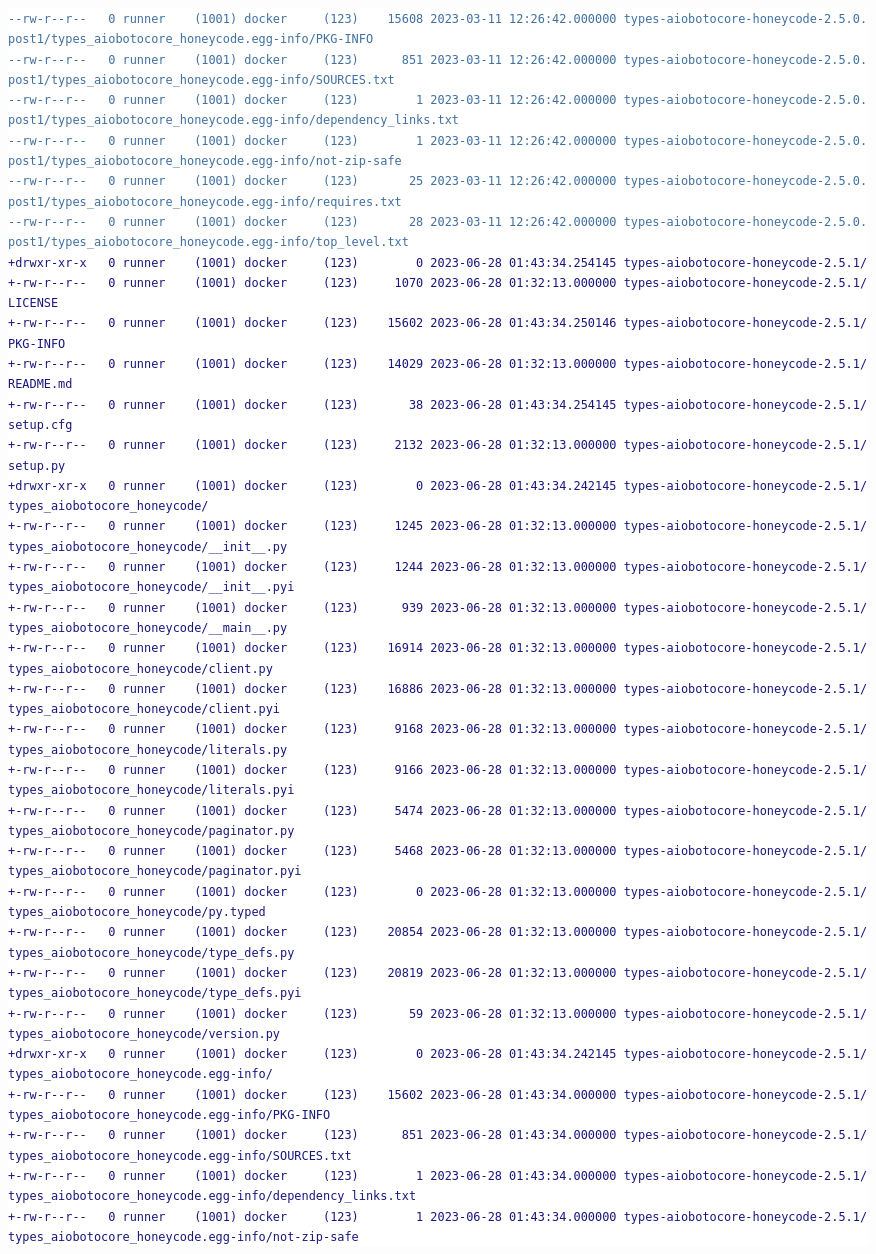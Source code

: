 ```diff
--rw-r--r--   0 runner    (1001) docker     (123)    15608 2023-03-11 12:26:42.000000 types-aiobotocore-honeycode-2.5.0.post1/types_aiobotocore_honeycode.egg-info/PKG-INFO
--rw-r--r--   0 runner    (1001) docker     (123)      851 2023-03-11 12:26:42.000000 types-aiobotocore-honeycode-2.5.0.post1/types_aiobotocore_honeycode.egg-info/SOURCES.txt
--rw-r--r--   0 runner    (1001) docker     (123)        1 2023-03-11 12:26:42.000000 types-aiobotocore-honeycode-2.5.0.post1/types_aiobotocore_honeycode.egg-info/dependency_links.txt
--rw-r--r--   0 runner    (1001) docker     (123)        1 2023-03-11 12:26:42.000000 types-aiobotocore-honeycode-2.5.0.post1/types_aiobotocore_honeycode.egg-info/not-zip-safe
--rw-r--r--   0 runner    (1001) docker     (123)       25 2023-03-11 12:26:42.000000 types-aiobotocore-honeycode-2.5.0.post1/types_aiobotocore_honeycode.egg-info/requires.txt
--rw-r--r--   0 runner    (1001) docker     (123)       28 2023-03-11 12:26:42.000000 types-aiobotocore-honeycode-2.5.0.post1/types_aiobotocore_honeycode.egg-info/top_level.txt
+drwxr-xr-x   0 runner    (1001) docker     (123)        0 2023-06-28 01:43:34.254145 types-aiobotocore-honeycode-2.5.1/
+-rw-r--r--   0 runner    (1001) docker     (123)     1070 2023-06-28 01:32:13.000000 types-aiobotocore-honeycode-2.5.1/LICENSE
+-rw-r--r--   0 runner    (1001) docker     (123)    15602 2023-06-28 01:43:34.250146 types-aiobotocore-honeycode-2.5.1/PKG-INFO
+-rw-r--r--   0 runner    (1001) docker     (123)    14029 2023-06-28 01:32:13.000000 types-aiobotocore-honeycode-2.5.1/README.md
+-rw-r--r--   0 runner    (1001) docker     (123)       38 2023-06-28 01:43:34.254145 types-aiobotocore-honeycode-2.5.1/setup.cfg
+-rw-r--r--   0 runner    (1001) docker     (123)     2132 2023-06-28 01:32:13.000000 types-aiobotocore-honeycode-2.5.1/setup.py
+drwxr-xr-x   0 runner    (1001) docker     (123)        0 2023-06-28 01:43:34.242145 types-aiobotocore-honeycode-2.5.1/types_aiobotocore_honeycode/
+-rw-r--r--   0 runner    (1001) docker     (123)     1245 2023-06-28 01:32:13.000000 types-aiobotocore-honeycode-2.5.1/types_aiobotocore_honeycode/__init__.py
+-rw-r--r--   0 runner    (1001) docker     (123)     1244 2023-06-28 01:32:13.000000 types-aiobotocore-honeycode-2.5.1/types_aiobotocore_honeycode/__init__.pyi
+-rw-r--r--   0 runner    (1001) docker     (123)      939 2023-06-28 01:32:13.000000 types-aiobotocore-honeycode-2.5.1/types_aiobotocore_honeycode/__main__.py
+-rw-r--r--   0 runner    (1001) docker     (123)    16914 2023-06-28 01:32:13.000000 types-aiobotocore-honeycode-2.5.1/types_aiobotocore_honeycode/client.py
+-rw-r--r--   0 runner    (1001) docker     (123)    16886 2023-06-28 01:32:13.000000 types-aiobotocore-honeycode-2.5.1/types_aiobotocore_honeycode/client.pyi
+-rw-r--r--   0 runner    (1001) docker     (123)     9168 2023-06-28 01:32:13.000000 types-aiobotocore-honeycode-2.5.1/types_aiobotocore_honeycode/literals.py
+-rw-r--r--   0 runner    (1001) docker     (123)     9166 2023-06-28 01:32:13.000000 types-aiobotocore-honeycode-2.5.1/types_aiobotocore_honeycode/literals.pyi
+-rw-r--r--   0 runner    (1001) docker     (123)     5474 2023-06-28 01:32:13.000000 types-aiobotocore-honeycode-2.5.1/types_aiobotocore_honeycode/paginator.py
+-rw-r--r--   0 runner    (1001) docker     (123)     5468 2023-06-28 01:32:13.000000 types-aiobotocore-honeycode-2.5.1/types_aiobotocore_honeycode/paginator.pyi
+-rw-r--r--   0 runner    (1001) docker     (123)        0 2023-06-28 01:32:13.000000 types-aiobotocore-honeycode-2.5.1/types_aiobotocore_honeycode/py.typed
+-rw-r--r--   0 runner    (1001) docker     (123)    20854 2023-06-28 01:32:13.000000 types-aiobotocore-honeycode-2.5.1/types_aiobotocore_honeycode/type_defs.py
+-rw-r--r--   0 runner    (1001) docker     (123)    20819 2023-06-28 01:32:13.000000 types-aiobotocore-honeycode-2.5.1/types_aiobotocore_honeycode/type_defs.pyi
+-rw-r--r--   0 runner    (1001) docker     (123)       59 2023-06-28 01:32:13.000000 types-aiobotocore-honeycode-2.5.1/types_aiobotocore_honeycode/version.py
+drwxr-xr-x   0 runner    (1001) docker     (123)        0 2023-06-28 01:43:34.242145 types-aiobotocore-honeycode-2.5.1/types_aiobotocore_honeycode.egg-info/
+-rw-r--r--   0 runner    (1001) docker     (123)    15602 2023-06-28 01:43:34.000000 types-aiobotocore-honeycode-2.5.1/types_aiobotocore_honeycode.egg-info/PKG-INFO
+-rw-r--r--   0 runner    (1001) docker     (123)      851 2023-06-28 01:43:34.000000 types-aiobotocore-honeycode-2.5.1/types_aiobotocore_honeycode.egg-info/SOURCES.txt
+-rw-r--r--   0 runner    (1001) docker     (123)        1 2023-06-28 01:43:34.000000 types-aiobotocore-honeycode-2.5.1/types_aiobotocore_honeycode.egg-info/dependency_links.txt
+-rw-r--r--   0 runner    (1001) docker     (123)        1 2023-06-28 01:43:34.000000 types-aiobotocore-honeycode-2.5.1/types_aiobotocore_honeycode.egg-info/not-zip-safe
```
